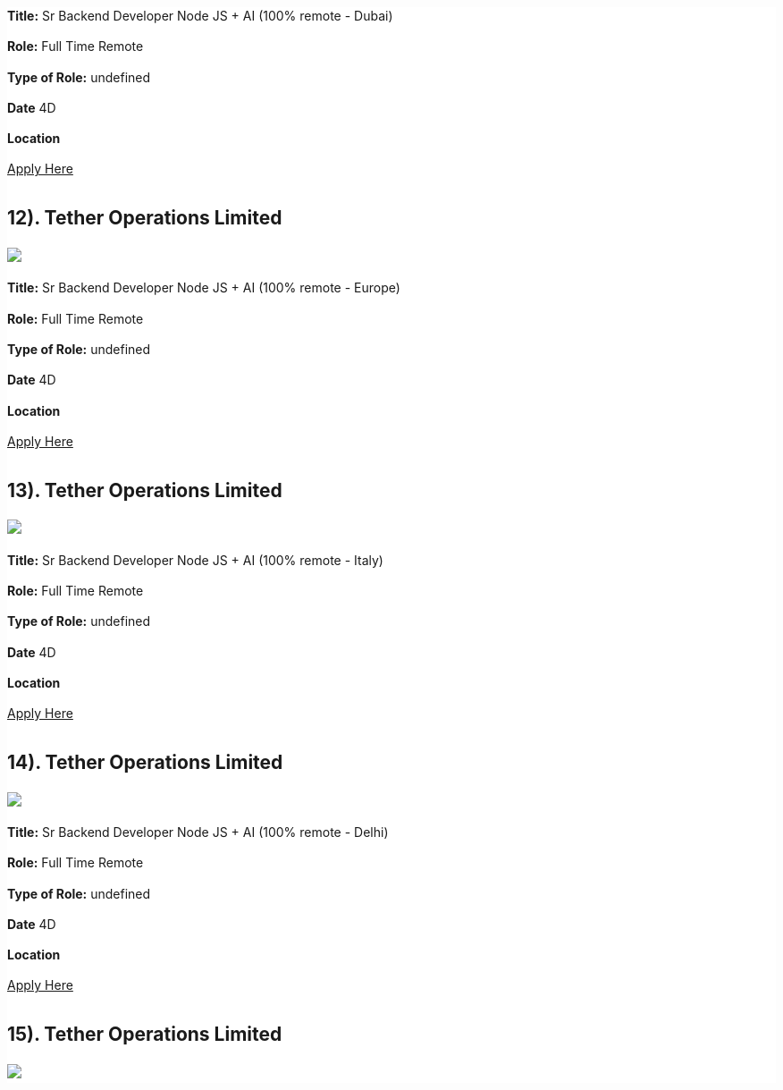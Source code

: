 **Title:** Sr Backend Developer Node JS + AI (100% remote - Dubai)

**Role:** Full Time Remote

**Type of Role:** undefined

**Date** 4D

**Location** 

[Apply Here](https://javascript.jobs/job/sr-backend-developer-node-js-ai-100-remote-dubai)

## 12). Tether Operations Limited
![](https://javascript.jobs/storage/images/company/6714eed59afdb.png "")

**Title:** Sr Backend Developer Node JS + AI (100% remote - Europe)

**Role:** Full Time Remote

**Type of Role:** undefined

**Date** 4D

**Location** 

[Apply Here](https://javascript.jobs/job/sr-backend-developer-node-js-ai-100-remote-europe)

## 13). Tether Operations Limited
![](https://javascript.jobs/storage/images/company/6714eed59afdb.png "")

**Title:** Sr Backend Developer Node JS + AI (100% remote - Italy)

**Role:** Full Time Remote

**Type of Role:** undefined

**Date** 4D

**Location** 

[Apply Here](https://javascript.jobs/job/sr-backend-developer-node-js-ai-100-remote-italy)

## 14). Tether Operations Limited
![](https://javascript.jobs/storage/images/company/6714eed59afdb.png "")

**Title:** Sr Backend Developer Node JS + AI (100% remote - Delhi)

**Role:** Full Time Remote

**Type of Role:** undefined

**Date** 4D

**Location** 

[Apply Here](https://javascript.jobs/job/sr-backend-developer-node-js-ai-100-remote-delhi)

## 15). Tether Operations Limited
![](https://javascript.jobs/storage/images/company/6714eed59afdb.png "")
